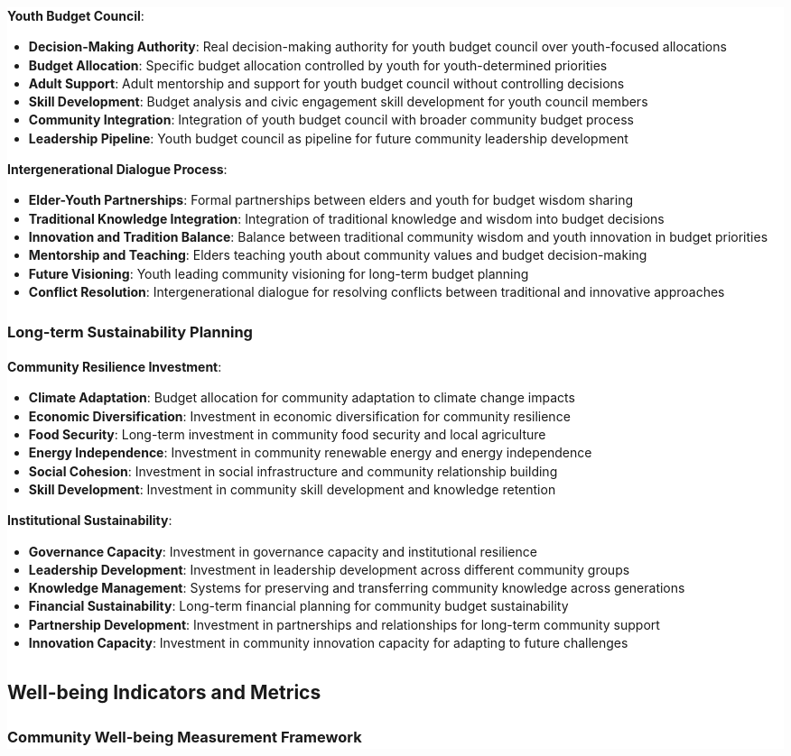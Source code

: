 **Youth Budget Council**:
- **Decision-Making Authority**: Real decision-making authority for youth budget council over youth-focused allocations
- **Budget Allocation**: Specific budget allocation controlled by youth for youth-determined priorities
- **Adult Support**: Adult mentorship and support for youth budget council without controlling decisions
- **Skill Development**: Budget analysis and civic engagement skill development for youth council members
- **Community Integration**: Integration of youth budget council with broader community budget process
- **Leadership Pipeline**: Youth budget council as pipeline for future community leadership development

**Intergenerational Dialogue Process**:
- **Elder-Youth Partnerships**: Formal partnerships between elders and youth for budget wisdom sharing
- **Traditional Knowledge Integration**: Integration of traditional knowledge and wisdom into budget decisions
- **Innovation and Tradition Balance**: Balance between traditional community wisdom and youth innovation in budget priorities
- **Mentorship and Teaching**: Elders teaching youth about community values and budget decision-making
- **Future Visioning**: Youth leading community visioning for long-term budget planning
- **Conflict Resolution**: Intergenerational dialogue for resolving conflicts between traditional and innovative approaches

### Long-term Sustainability Planning

**Community Resilience Investment**:
- **Climate Adaptation**: Budget allocation for community adaptation to climate change impacts
- **Economic Diversification**: Investment in economic diversification for community resilience
- **Food Security**: Long-term investment in community food security and local agriculture
- **Energy Independence**: Investment in community renewable energy and energy independence
- **Social Cohesion**: Investment in social infrastructure and community relationship building
- **Skill Development**: Investment in community skill development and knowledge retention

**Institutional Sustainability**:
- **Governance Capacity**: Investment in governance capacity and institutional resilience
- **Leadership Development**: Investment in leadership development across different community groups
- **Knowledge Management**: Systems for preserving and transferring community knowledge across generations
- **Financial Sustainability**: Long-term financial planning for community budget sustainability
- **Partnership Development**: Investment in partnerships and relationships for long-term community support
- **Innovation Capacity**: Investment in community innovation capacity for adapting to future challenges

## Well-being Indicators and Metrics

### Community Well-being Measurement Framework
